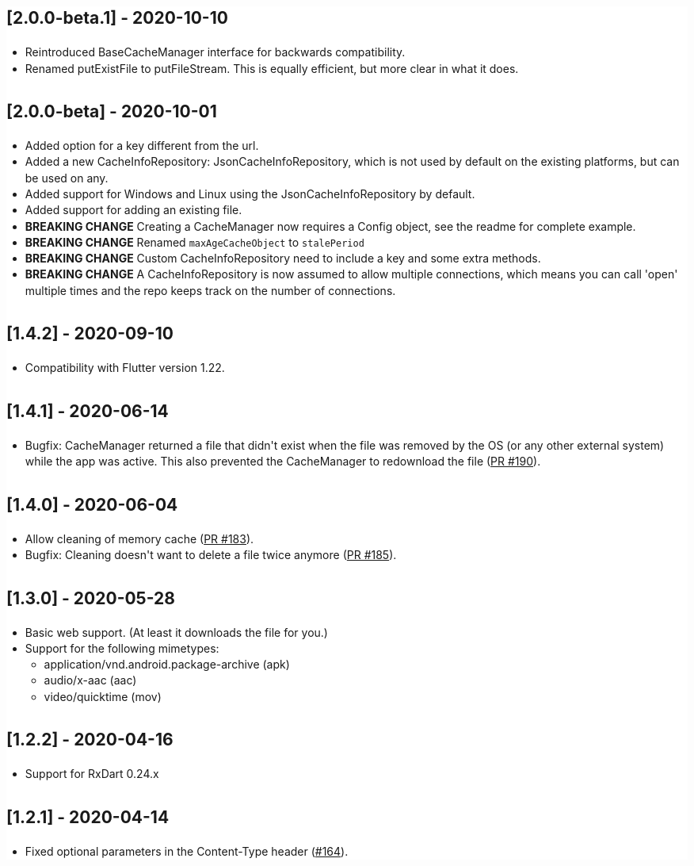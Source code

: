 
## [2.0.0-beta.1] - 2020-10-10
* Reintroduced BaseCacheManager interface for backwards compatibility.
* Renamed putExistFile to putFileStream. This is equally efficient, but more clear in what it does.

## [2.0.0-beta] - 2020-10-01
* Added option for a key different from the url.
* Added a new CacheInfoRepository: JsonCacheInfoRepository, which is not used by default on the existing platforms, 
but can be used on any.
* Added support for Windows and Linux using the JsonCacheInfoRepository by default.
* Added support for adding an existing file.
* **BREAKING CHANGE** Creating a CacheManager now requires a Config object, see the readme for complete example.
* **BREAKING CHANGE** Renamed `maxAgeCacheObject` to `stalePeriod`
* **BREAKING CHANGE** Custom CacheInfoRepository need to include a key and some extra methods.
* **BREAKING CHANGE** A CacheInfoRepository is now assumed to allow multiple connections, which means you can call
 'open' multiple times and the repo keeps track on the number of connections.


## [1.4.2] - 2020-09-10
* Compatibility with Flutter version 1.22.

## [1.4.1] - 2020-06-14
* Bugfix: CacheManager returned a file that didn't exist when the file was removed by the OS (or any other external system)
while the app was active. This also prevented the CacheManager to redownload the file ([PR #190](https://github.com/Baseflow/flutter_cache_manager/pull/190)).

## [1.4.0] - 2020-06-04
* Allow cleaning of memory cache ([PR #183](https://github.com/Baseflow/flutter_cache_manager/pull/183)).
* Bugfix: Cleaning doesn't want to delete a file twice anymore ([PR #185](https://github.com/Baseflow/flutter_cache_manager/pull/185)).

## [1.3.0] - 2020-05-28
* Basic web support. (At least it downloads the file for you.)
* Support for the following mimetypes:
    * application/vnd.android.package-archive (apk)
    * audio/x-aac (aac)
    * video/quicktime (mov)

## [1.2.2] - 2020-04-16
* Support for RxDart 0.24.x

## [1.2.1] - 2020-04-14
* Fixed optional parameters in the Content-Type header ([#164](https://github.com/Baseflow/flutter_cache_manager/issues/164)).
